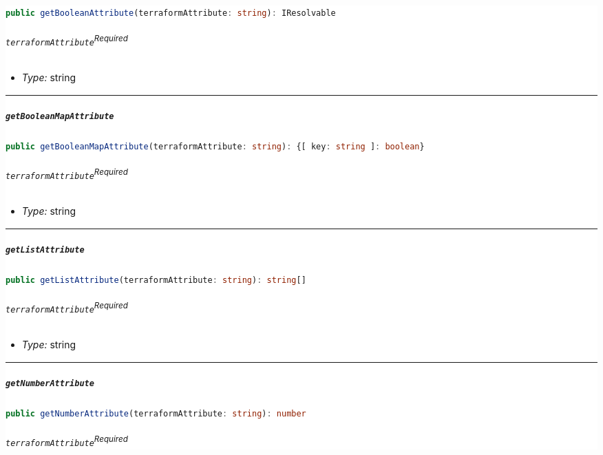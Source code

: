 ```typescript
public getBooleanAttribute(terraformAttribute: string): IResolvable
```

###### `terraformAttribute`<sup>Required</sup> <a name="terraformAttribute" id="rhizo-co-terraform-provider-oci.dataOciApmTracesTraceSnapshotData.DataOciApmTracesTraceSnapshotData.getBooleanAttribute.parameter.terraformAttribute"></a>

- *Type:* string

---

##### `getBooleanMapAttribute` <a name="getBooleanMapAttribute" id="rhizo-co-terraform-provider-oci.dataOciApmTracesTraceSnapshotData.DataOciApmTracesTraceSnapshotData.getBooleanMapAttribute"></a>

```typescript
public getBooleanMapAttribute(terraformAttribute: string): {[ key: string ]: boolean}
```

###### `terraformAttribute`<sup>Required</sup> <a name="terraformAttribute" id="rhizo-co-terraform-provider-oci.dataOciApmTracesTraceSnapshotData.DataOciApmTracesTraceSnapshotData.getBooleanMapAttribute.parameter.terraformAttribute"></a>

- *Type:* string

---

##### `getListAttribute` <a name="getListAttribute" id="rhizo-co-terraform-provider-oci.dataOciApmTracesTraceSnapshotData.DataOciApmTracesTraceSnapshotData.getListAttribute"></a>

```typescript
public getListAttribute(terraformAttribute: string): string[]
```

###### `terraformAttribute`<sup>Required</sup> <a name="terraformAttribute" id="rhizo-co-terraform-provider-oci.dataOciApmTracesTraceSnapshotData.DataOciApmTracesTraceSnapshotData.getListAttribute.parameter.terraformAttribute"></a>

- *Type:* string

---

##### `getNumberAttribute` <a name="getNumberAttribute" id="rhizo-co-terraform-provider-oci.dataOciApmTracesTraceSnapshotData.DataOciApmTracesTraceSnapshotData.getNumberAttribute"></a>

```typescript
public getNumberAttribute(terraformAttribute: string): number
```

###### `terraformAttribute`<sup>Required</sup> <a name="terraformAttribute" id="rhizo-co-terraform-provider-oci.dataOciApmTracesTraceSnapshotData.DataOciApmTracesTraceSnapshotData.getNumberAttribute.parameter.terraformAttribute"></a>
